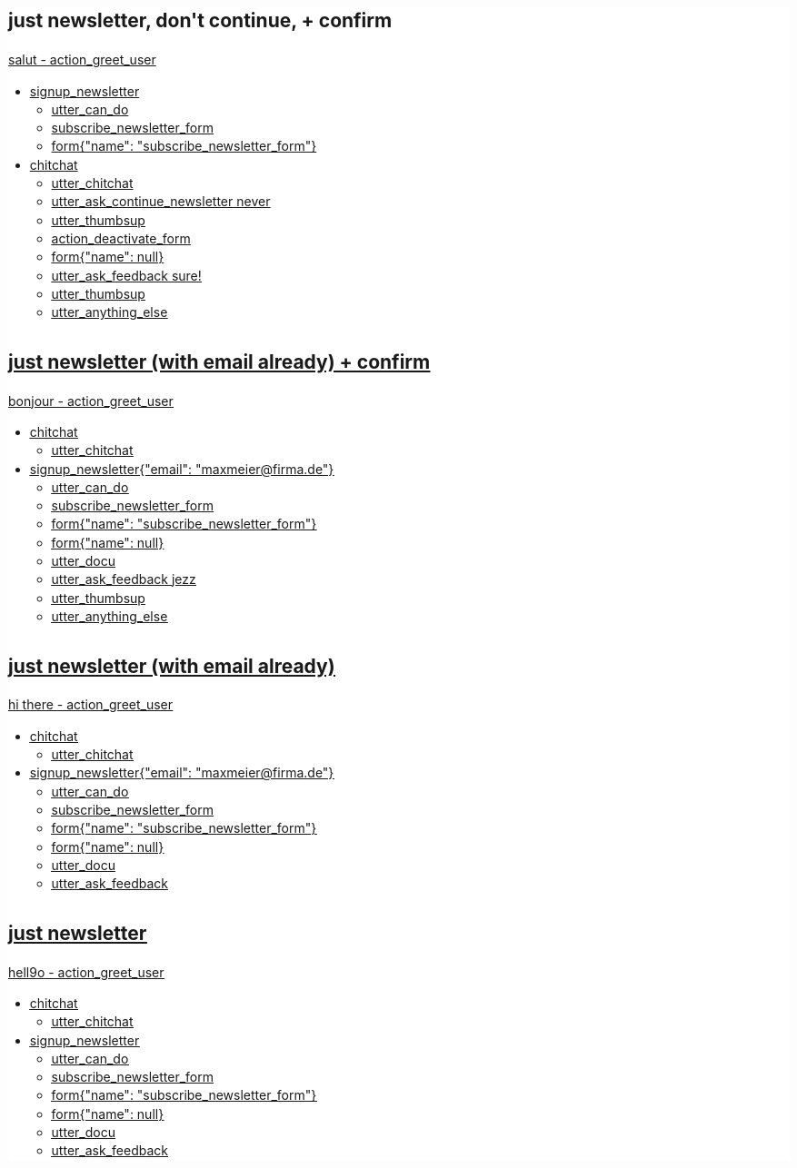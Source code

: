## just newsletter, don't continue, + confirm
<U> salut
    - action_greet_user
* signup_newsletter
    - utter_can_do
    - subscribe_newsletter_form
    - form{"name": "subscribe_newsletter_form"}
* chitchat
    - utter_chitchat
    - utter_ask_continue_newsletter
<U> never
    - utter_thumbsup
    - action_deactivate_form
    - form{"name": null}
    - utter_ask_feedback
<U> sure!
    - utter_thumbsup
    - utter_anything_else

## just newsletter (with email already) + confirm
<U> bonjour
    - action_greet_user
* chitchat
    - utter_chitchat
* signup_newsletter{"email": "maxmeier@firma.de"}
    - utter_can_do
    - subscribe_newsletter_form
    - form{"name": "subscribe_newsletter_form"}
    - form{"name": null}
    - utter_docu
    - utter_ask_feedback
<U> jezz
    - utter_thumbsup
    - utter_anything_else

## just newsletter (with email already)
<U> hi there
    - action_greet_user
* chitchat
    - utter_chitchat
* signup_newsletter{"email": "maxmeier@firma.de"}
    - utter_can_do
    - subscribe_newsletter_form
    - form{"name": "subscribe_newsletter_form"}
    - form{"name": null}
    - utter_docu
    - utter_ask_feedback

## just newsletter
<U> hell9o
    - action_greet_user
* chitchat
    - utter_chitchat
* signup_newsletter
    - utter_can_do
    - subscribe_newsletter_form
    - form{"name": "subscribe_newsletter_form"}
    - form{"name": null}
    - utter_docu
    - utter_ask_feedback
